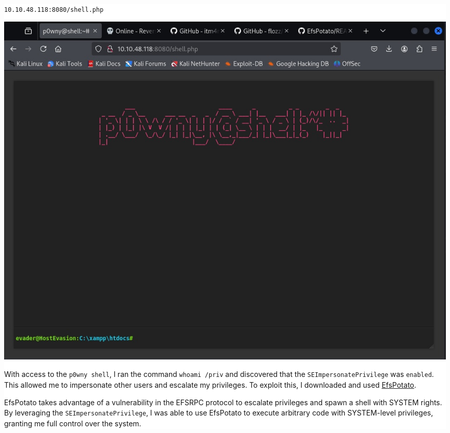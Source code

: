 `10.10.48.118:8080/shell.php`

![4p0wnyshell](/images/stealth/4p0wnyshell.jpg)

With access to the `p0wny shell`, I ran the command `whoami /priv` and discovered that the `SEImpersonatePrivilege` was `enabled`. This allowed me to impersonate other users and escalate my privileges. To exploit this, I downloaded and used [EfsPotato](https://github.com/zcgonvh/EfsPotato). 

EfsPotato takes advantage of a vulnerability in the EFSRPC protocol to escalate privileges and spawn a shell with SYSTEM rights. By leveraging the `SEImpersonatePrivilege`, I was able to use EfsPotato to execute arbitrary code with SYSTEM-level privileges, granting me full control over the system.
